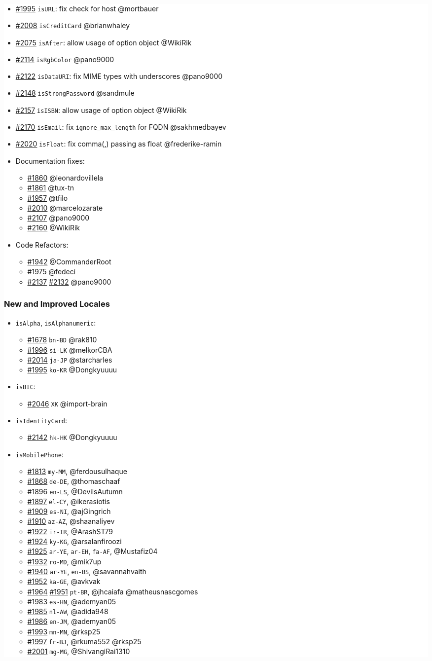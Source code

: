 - [#1995](https://github.com/validatorjs/validator.js/pull/1995) `isURL`: fix check for host @mortbauer
- [#2008](https://github.com/validatorjs/validator.js/pull/2008) `isCreditCard` @brianwhaley
- [#2075](https://github.com/validatorjs/validator.js/pull/2075) `isAfter`: allow usage of option object @WikiRik
- [#2114](https://github.com/validatorjs/validator.js/pull/2114) `isRgbColor` @pano9000
- [#2122](https://github.com/validatorjs/validator.js/pull/2122) `isDataURI`: fix MIME types with underscores @pano9000
- [#2148](https://github.com/validatorjs/validator.js/pull/2148) `isStrongPassword` @sandmule
- [#2157](https://github.com/validatorjs/validator.js/pull/2157) `isISBN`: allow usage of option object @WikiRik
- [#2170](https://github.com/validatorjs/validator.js/pull/2170) `isEmail`: fix `ignore_max_length` for FQDN @sakhmedbayev
- [#2020](https://github.com/validatorjs/validator.js/pull/2170) `isFloat`: fix comma(,) passing as float @frederike-ramin

- Documentation fixes:
  - [#1860](https://github.com/validatorjs/validator.js/pull/1860) @leonardovillela
  - [#1861](https://github.com/validatorjs/validator.js/pull/1860) @tux-tn
  - [#1957](https://github.com/validatorjs/validator.js/pull/1957) @tfilo
  - [#2010](https://github.com/validatorjs/validator.js/pull/2010) @marcelozarate
  - [#2107](https://github.com/validatorjs/validator.js/pull/2107) @pano9000
  - [#2160](https://github.com/validatorjs/validator.js/pull/2160) @WikiRik

- Code Refactors:
  - [#1942](https://github.com/validatorjs/validator.js/pull/1942) @CommanderRoot
  - [#1975](https://github.com/validatorjs/validator.js/pull/1975) @fedeci
  - [#2137](https://github.com/validatorjs/validator.js/pull/2137) [#2132](https://github.com/validatorjs/validator.js/pull/2132) @pano9000

### New and Improved Locales

- `isAlpha`, `isAlphanumeric`:
  - [#1678](https://github.com/validatorjs/validator.js/pull/1678) `bn-BD` @rak810
  - [#1996](https://github.com/validatorjs/validator.js/pull/1996) `si-LK` @melkorCBA
  - [#2014](https://github.com/validatorjs/validator.js/pull/2014) `ja-JP` @starcharles
  - [#1995](https://github.com/validatorjs/validator.js/pull/1995) `ko-KR` @Dongkyuuuu

- `isBIC`:
  - [#2046](https://github.com/validatorjs/validator.js/pull/2046) `XK` @import-brain

- `isIdentityCard`:
  - [#2142](https://github.com/validatorjs/validator.js/pull/2142) `hk-HK` @Dongkyuuuu

- `isMobilePhone`:
  - [#1813](https://github.com/validatorjs/validator.js/pull/1813) `my-MM`, @ferdousulhaque
  - [#1868](https://github.com/validatorjs/validator.js/pull/1868) `de-DE`, @thomaschaaf
  - [#1896](https://github.com/validatorjs/validator.js/pull/1896) `en-LS`, @DevilsAutumn
  - [#1897](https://github.com/validatorjs/validator.js/pull/1897) `el-CY`, @ikerasiotis
  - [#1909](https://github.com/validatorjs/validator.js/pull/1909) `es-NI`, @ajGingrich
  - [#1910](https://github.com/validatorjs/validator.js/pull/1910) `az-AZ`, @shaanaliyev
  - [#1922](https://github.com/validatorjs/validator.js/pull/1922) `ir-IR`, @ArashST79
  - [#1924](https://github.com/validatorjs/validator.js/pull/1924) `ky-KG`, @arsalanfiroozi
  - [#1925](https://github.com/validatorjs/validator.js/pull/1925) `ar-YE`, `ar-EH`, `fa-AF`, @Mustafiz04
  - [#1932](https://github.com/validatorjs/validator.js/pull/1932) `ro-MD`, @mik7up
  - [#1940](https://github.com/validatorjs/validator.js/pull/1940) `ar-YE`, `en-BS`, @savannahvaith
  - [#1952](https://github.com/validatorjs/validator.js/pull/1952) `ka-GE`, @avkvak
  - [#1964](https://github.com/validatorjs/validator.js/pull/1964) [#1951](https://github.com/validatorjs/validator.js/pull/1951) `pt-BR`, @jhcaiafa @matheusnascgomes
  - [#1983](https://github.com/validatorjs/validator.js/pull/1983) `es-HN`, @ademyan05
  - [#1985](https://github.com/validatorjs/validator.js/pull/1985) `nl-AW`, @adida948
  - [#1986](https://github.com/validatorjs/validator.js/pull/1986) `en-JM`, @ademyan05
  - [#1993](https://github.com/validatorjs/validator.js/pull/1993) `mn-MN`, @rksp25
  - [#1997](https://github.com/validatorjs/validator.js/pull/1997) `fr-BJ`, @rkuma552 @rksp25
  - [#2001](https://github.com/validatorjs/validator.js/pull/2001) `mg-MG`, @ShivangiRai1310